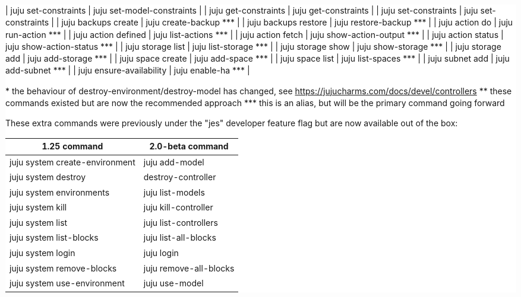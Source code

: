 | juju set-constraints                  | juju set-model-constraints |
| juju get-constraints <application>    | juju get-constraints |
| juju set-constraints <application>    | juju set-constraints |
| juju backups create                   | juju create-backup *** |
| juju backups restore                  | juju restore-backup *** |
| juju action do                        | juju run-action *** |
| juju action defined                   | juju list-actions *** |
| juju action fetch                     | juju show-action-output *** |
| juju action status                    | juju show-action-status *** |
| juju storage list                     | juju list-storage *** |
| juju storage show                     | juju show-storage *** |
| juju storage add                      | juju add-storage *** |
| juju space create                     | juju add-space *** |
| juju space list                       | juju list-spaces *** |
| juju subnet add                       | juju add-subnet *** |
| juju ensure-availability              | juju enable-ha *** |

\* the behaviour of destroy-environment/destroy-model has changed, see
https://jujucharms.com/docs/devel/controllers
\*\* these commands existed but are now the recommended approach
\*\*\* this is an alias, but will be the primary command going forward

These extra commands were previously under the "jes" developer feature
flag but are now available out of the box:

| 1.25 command                         | 2.0-beta command |
| --- | --- |
| juju system create-environment       | juju add-model |
| juju system destroy                  | destroy-controller |
| juju system environments             | juju list-models |
| juju system kill                     | juju kill-controller |
| juju system list                     | juju list-controllers |
| juju system list-blocks              | juju list-all-blocks |
| juju system login                    | juju login |
| juju system remove-blocks            | juju remove-all-blocks |
| juju system use-environment          | juju use-model |
